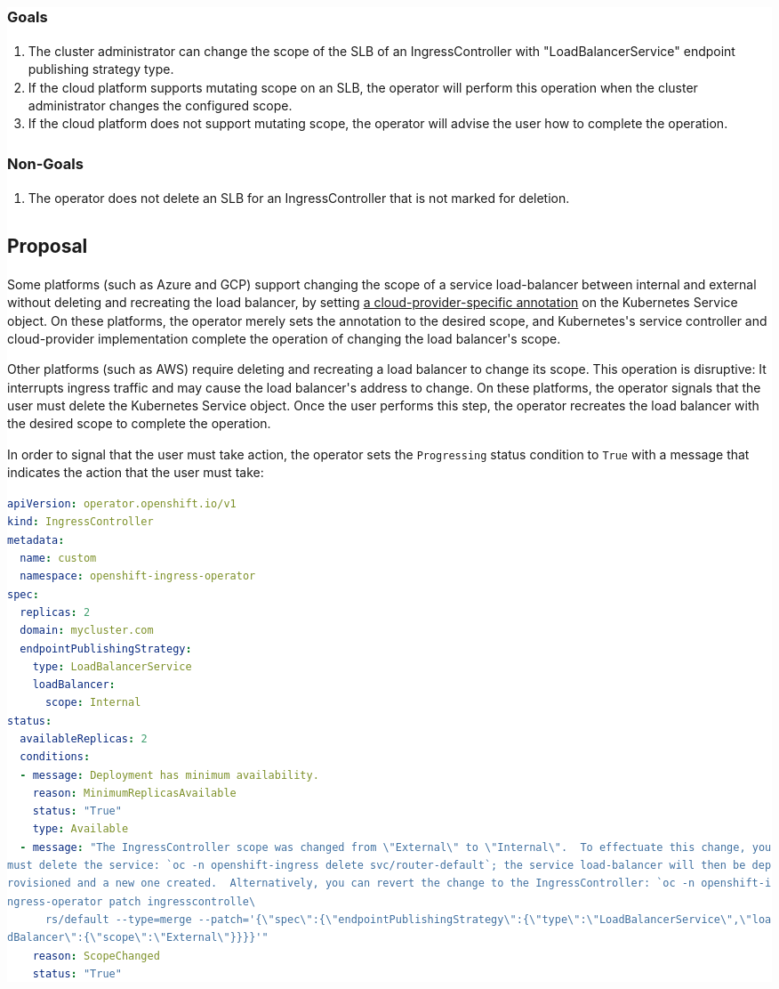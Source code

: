 ### Goals

1. The cluster administrator can change the scope of the SLB of an IngressController with "LoadBalancerService" endpoint publishing strategy type.
2. If the cloud platform supports mutating scope on an SLB, the operator will perform this operation when the cluster administrator changes the configured scope.
3. If the cloud platform does not support mutating scope, the operator will advise the user how to complete the operation.

### Non-Goals

1. The operator does not delete an SLB for an IngressController that is not marked for deletion.

## Proposal

Some platforms (such as Azure and GCP) support changing the scope of a service
load-balancer between internal and external without deleting and recreating the
load balancer, by setting [a cloud-provider-specific
annotation](https://kubernetes.io/docs/concepts/services-networking/service/#internal-load-balancer)
on the Kubernetes Service object.  On these platforms, the operator merely sets
the annotation to the desired scope, and Kubernetes's service controller and
cloud-provider implementation complete the operation of changing the load
balancer's scope.

Other platforms (such as AWS) require deleting and recreating a load balancer to
change its scope.  This operation is disruptive: It interrupts ingress traffic
and may cause the load balancer's address to change.  On these platforms, the
operator signals that the user must delete the Kubernetes Service object.  Once
the user performs this step, the operator recreates the load balancer with the
desired scope to complete the operation.

In order to signal that the user must take action, the operator sets the
`Progressing` status condition to `True` with a message that indicates the
action that the user must take:

```yaml
apiVersion: operator.openshift.io/v1
kind: IngressController
metadata:
  name: custom
  namespace: openshift-ingress-operator
spec:
  replicas: 2
  domain: mycluster.com
  endpointPublishingStrategy:
    type: LoadBalancerService
    loadBalancer:
      scope: Internal
status:
  availableReplicas: 2
  conditions:
  - message: Deployment has minimum availability.
    reason: MinimumReplicasAvailable
    status: "True"
    type: Available
  - message: "The IngressController scope was changed from \"External\" to \"Internal\".  To effectuate this change, you must delete the service: `oc -n openshift-ingress delete svc/router-default`; the service load-balancer will then be deprovisioned and a new one created.  Alternatively, you can revert the change to the IngressController: `oc -n openshift-ingress-operator patch ingresscontrolle\
      rs/default --type=merge --patch='{\"spec\":{\"endpointPublishingStrategy\":{\"type\":\"LoadBalancerService\",\"loadBalancer\":{\"scope\":\"External\"}}}}'"
    reason: ScopeChanged
    status: "True"
```